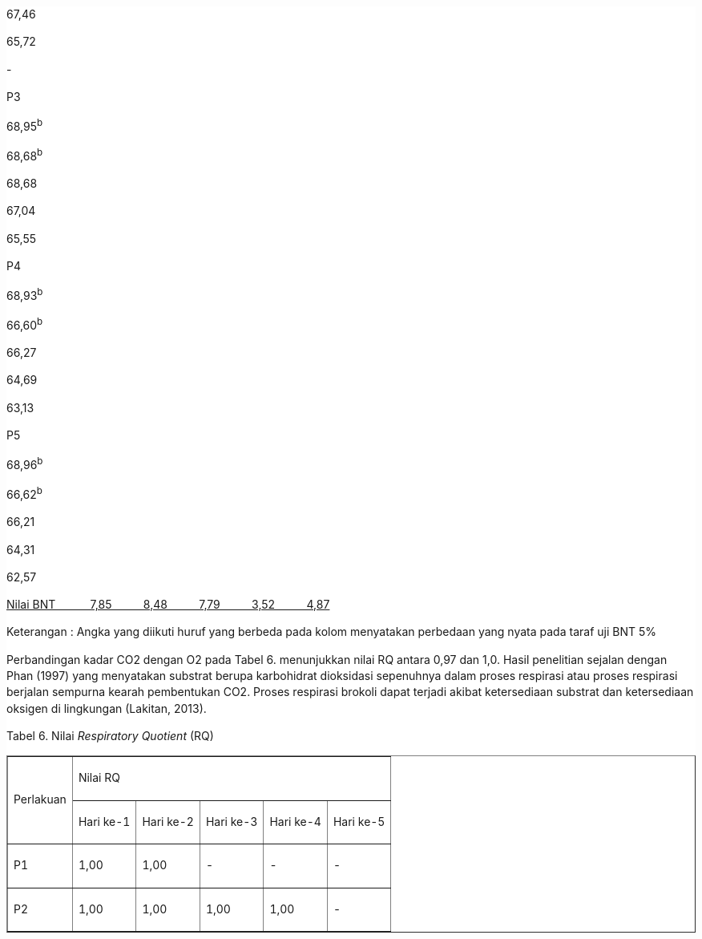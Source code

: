 <p><span class="font5">67,46</span></p></td><td style="vertical-align:bottom;">
<p><span class="font5">65,72</span></p></td><td style="vertical-align:bottom;">
<p><span class="font5">-</span></p></td></tr>
<tr><td style="vertical-align:bottom;">
<p><span class="font5">P3</span></p></td><td style="vertical-align:bottom;">
<p><span class="font5">68,95<sup>b</sup></span></p></td><td style="vertical-align:bottom;">
<p><span class="font5">68,68<sup>b</sup></span></p></td><td style="vertical-align:bottom;">
<p><span class="font5">68,68</span></p></td><td style="vertical-align:bottom;">
<p><span class="font5">67,04</span></p></td><td style="vertical-align:bottom;">
<p><span class="font5">65,55</span></p></td></tr>
<tr><td style="vertical-align:bottom;">
<p><span class="font5">P4</span></p></td><td style="vertical-align:bottom;">
<p><span class="font5">68,93<sup>b</sup></span></p></td><td style="vertical-align:bottom;">
<p><span class="font5">66,60<sup>b</sup></span></p></td><td style="vertical-align:bottom;">
<p><span class="font5">66,27</span></p></td><td style="vertical-align:bottom;">
<p><span class="font5">64,69</span></p></td><td style="vertical-align:bottom;">
<p><span class="font5">63,13</span></p></td></tr>
<tr><td style="vertical-align:bottom;">
<p><span class="font5">P5</span></p></td><td style="vertical-align:bottom;">
<p><span class="font5">68,96<sup>b</sup></span></p></td><td style="vertical-align:bottom;">
<p><span class="font5">66,62<sup>b</sup></span></p></td><td style="vertical-align:bottom;">
<p><span class="font5">66,21</span></p></td><td style="vertical-align:bottom;">
<p><span class="font5">64,31</span></p></td><td style="vertical-align:bottom;">
<p><span class="font5">62,57</span></p></td></tr>
</table>
<p><span class="font5" style="text-decoration:underline;">Nilai BNT &nbsp;&nbsp;&nbsp;&nbsp;&nbsp;&nbsp;&nbsp;&nbsp;&nbsp;&nbsp;7,85 &nbsp;&nbsp;&nbsp;&nbsp;&nbsp;&nbsp;&nbsp;&nbsp;&nbsp;8,48 &nbsp;&nbsp;&nbsp;&nbsp;&nbsp;&nbsp;&nbsp;&nbsp;&nbsp;7,79 &nbsp;&nbsp;&nbsp;&nbsp;&nbsp;&nbsp;&nbsp;&nbsp;&nbsp;3,52 &nbsp;&nbsp;&nbsp;&nbsp;&nbsp;&nbsp;&nbsp;&nbsp;&nbsp;4,87</span></p>
<p><span class="font5">Keterangan : </span><span class="font4">Angka yang diikuti huruf yang berbeda pada kolom menyatakan perbedaan yang nyata pada taraf uji BNT 5%</span></p>
<p><span class="font5">Perbandingan kadar CO</span><span class="font2">2 </span><span class="font5">dengan O</span><span class="font2">2 </span><span class="font5">pada Tabel 6. menunjukkan nilai RQ antara 0,97 dan 1,0. Hasil penelitian sejalan dengan Phan (1997) yang menyatakan substrat berupa karbohidrat dioksidasi sepenuhnya dalam proses respirasi atau proses respirasi berjalan sempurna kearah pembentukan CO</span><span class="font2">2</span><span class="font5">. Proses respirasi brokoli dapat terjadi akibat ketersediaan substrat dan ketersediaan oksigen di lingkungan (Lakitan, 2013).</span></p>
<p><span class="font5">Tabel 6. Nilai </span><span class="font5" style="font-style:italic;">Respiratory Quotient</span><span class="font5"> (RQ)</span></p>
<table border="1">
<tr><td rowspan="2" style="vertical-align:middle;">
<p><span class="font5">Perlakuan</span></p></td><td colspan="5" style="vertical-align:bottom;">
<p><span class="font5">Nilai RQ</span></p></td></tr>
<tr><td style="vertical-align:top;">
<p><span class="font5">Hari ke-1</span></p></td><td style="vertical-align:top;">
<p><span class="font5">Hari ke-2</span></p></td><td style="vertical-align:top;">
<p><span class="font5">Hari ke-3</span></p></td><td style="vertical-align:top;">
<p><span class="font5">Hari ke-4</span></p></td><td style="vertical-align:top;">
<p><span class="font5">Hari ke-5</span></p></td></tr>
<tr><td style="vertical-align:bottom;">
<p><span class="font5">P1</span></p></td><td style="vertical-align:bottom;">
<p><span class="font5">1,00</span></p></td><td style="vertical-align:bottom;">
<p><span class="font5">1,00</span></p></td><td style="vertical-align:bottom;">
<p><span class="font5">-</span></p></td><td style="vertical-align:bottom;">
<p><span class="font5">-</span></p></td><td style="vertical-align:bottom;">
<p><span class="font5">-</span></p></td></tr>
<tr><td style="vertical-align:bottom;">
<p><span class="font5">P2</span></p></td><td style="vertical-align:bottom;">
<p><span class="font5">1,00</span></p></td><td style="vertical-align:bottom;">
<p><span class="font5">1,00</span></p></td><td style="vertical-align:bottom;">
<p><span class="font5">1,00</span></p></td><td style="vertical-align:bottom;">
<p><span class="font5">1,00</span></p></td><td style="vertical-align:bottom;">
<p><span class="font5">-</span></p></td></tr>